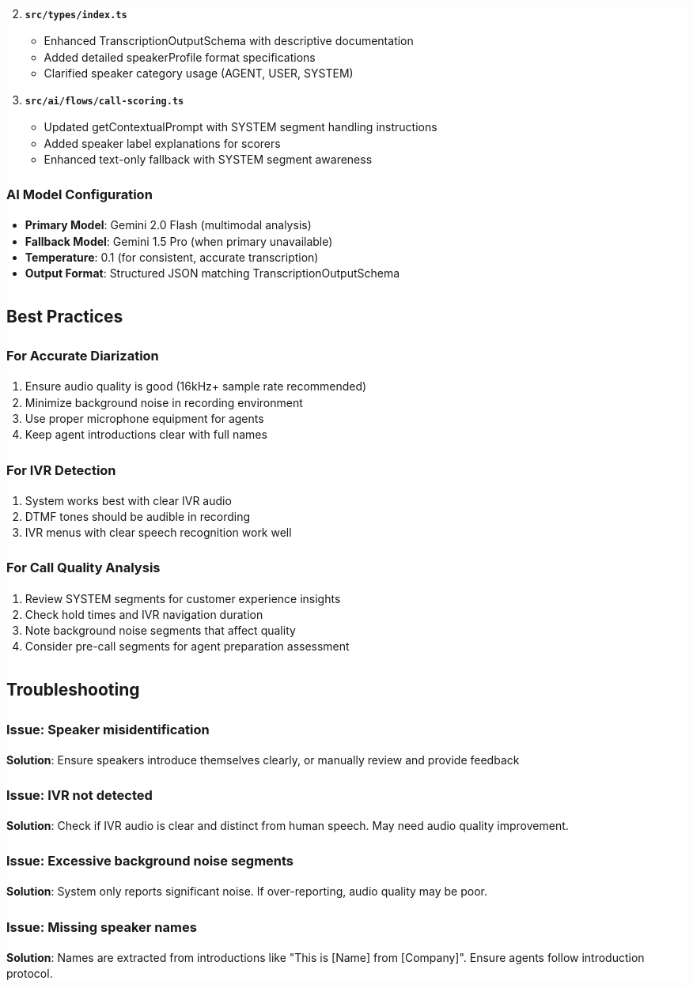 2. **`src/types/index.ts`**
   - Enhanced TranscriptionOutputSchema with descriptive documentation
   - Added detailed speakerProfile format specifications
   - Clarified speaker category usage (AGENT, USER, SYSTEM)

3. **`src/ai/flows/call-scoring.ts`**
   - Updated getContextualPrompt with SYSTEM segment handling instructions
   - Added speaker label explanations for scorers
   - Enhanced text-only fallback with SYSTEM segment awareness

### AI Model Configuration
- **Primary Model**: Gemini 2.0 Flash (multimodal analysis)
- **Fallback Model**: Gemini 1.5 Pro (when primary unavailable)
- **Temperature**: 0.1 (for consistent, accurate transcription)
- **Output Format**: Structured JSON matching TranscriptionOutputSchema

## Best Practices

### For Accurate Diarization
1. Ensure audio quality is good (16kHz+ sample rate recommended)
2. Minimize background noise in recording environment
3. Use proper microphone equipment for agents
4. Keep agent introductions clear with full names

### For IVR Detection
1. System works best with clear IVR audio
2. DTMF tones should be audible in recording
3. IVR menus with clear speech recognition work well

### For Call Quality Analysis
1. Review SYSTEM segments for customer experience insights
2. Check hold times and IVR navigation duration
3. Note background noise segments that affect quality
4. Consider pre-call segments for agent preparation assessment

## Troubleshooting

### Issue: Speaker misidentification
**Solution**: Ensure speakers introduce themselves clearly, or manually review and provide feedback

### Issue: IVR not detected
**Solution**: Check if IVR audio is clear and distinct from human speech. May need audio quality improvement.

### Issue: Excessive background noise segments
**Solution**: System only reports significant noise. If over-reporting, audio quality may be poor.

### Issue: Missing speaker names
**Solution**: Names are extracted from introductions like "This is [Name] from [Company]". Ensure agents follow introduction protocol.
